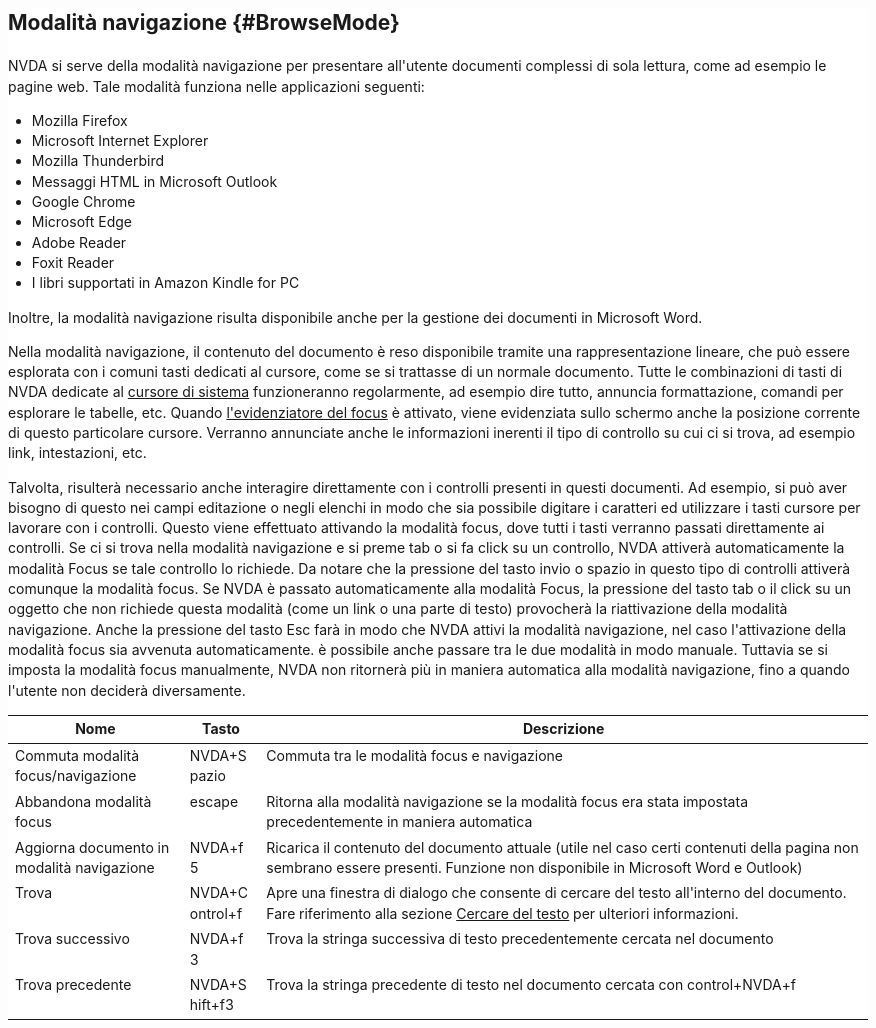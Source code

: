 

## Modalità navigazione {#BrowseMode}

NVDA si serve della modalità navigazione per presentare all'utente documenti complessi di sola lettura, come ad esempio le pagine web.
Tale modalità funziona nelle applicazioni seguenti:

* Mozilla Firefox
* Microsoft Internet Explorer
* Mozilla Thunderbird
* Messaggi HTML in Microsoft Outlook
* Google Chrome
* Microsoft Edge
* Adobe Reader
* Foxit Reader
* I libri supportati in Amazon Kindle for PC

Inoltre, la modalità navigazione risulta disponibile anche per la gestione dei documenti in Microsoft Word.

Nella modalità navigazione, il contenuto del documento è reso disponibile tramite una rappresentazione lineare, che può essere esplorata con i comuni tasti dedicati al cursore, come se si trattasse di un normale documento.
Tutte le combinazioni di tasti di NVDA dedicate al [cursore di sistema](#SystemCaret) funzioneranno regolarmente, ad esempio dire tutto, annuncia formattazione, comandi per esplorare le tabelle, etc.
Quando [l'evidenziatore del focus](#VisionFocusHighlight) è attivato, viene evidenziata sullo schermo anche la posizione corrente di questo particolare cursore.
Verranno annunciate anche le informazioni inerenti il tipo di controllo su cui ci si trova, ad esempio link, intestazioni, etc.

Talvolta, risulterà necessario anche interagire direttamente con i controlli presenti in questi documenti.
Ad esempio, si può aver bisogno di questo nei campi editazione o negli elenchi in modo che sia possibile digitare i caratteri ed utilizzare i tasti cursore per lavorare con i controlli.
Questo viene effettuato attivando la modalità focus, dove tutti i tasti verranno passati direttamente ai controlli.
Se ci si trova nella modalità navigazione e si preme tab o si fa click su un controllo, NVDA attiverà automaticamente la modalità Focus se tale controllo lo richiede.
Da notare che la pressione del tasto invio o spazio in questo tipo di controlli attiverà comunque la modalità focus.
Se NVDA è passato automaticamente alla modalità Focus, la pressione del tasto tab o il click su un oggetto che non richiede questa modalità (come un link o una parte di testo) provocherà la riattivazione della modalità navigazione.
Anche la pressione del tasto Esc farà in modo che NVDA attivi la modalità navigazione, nel caso l'attivazione della modalità focus sia avvenuta automaticamente.
è possibile anche passare tra le due modalità in modo manuale. Tuttavia se si imposta la modalità focus manualmente, NVDA non ritornerà più in maniera automatica alla modalità navigazione, fino a quando l'utente non deciderà diversamente.



| Nome |Tasto |Descrizione|
|---|---|---|
|Commuta modalità focus/navigazione |NVDA+Spazio |Commuta tra le modalità focus e navigazione|
|Abbandona modalità focus |escape |Ritorna alla modalità navigazione se la modalità focus era stata impostata precedentemente in maniera automatica|
|Aggiorna documento in modalità navigazione |NVDA+f5 |Ricarica il contenuto del documento attuale (utile nel caso certi contenuti della pagina non sembrano essere presenti. Funzione non disponibile in Microsoft Word e Outlook)|
|Trova |NVDA+Control+f |Apre una finestra di dialogo che consente di cercare del testo all'interno del documento. Fare riferimento alla sezione [Cercare del testo](#SearchingForText) per ulteriori informazioni.|
|Trova successivo |NVDA+f3 |Trova la stringa successiva di testo precedentemente cercata nel documento|
|Trova precedente |NVDA+Shift+f3 |Trova la stringa precedente di testo nel documento cercata con control+NVDA+f|
